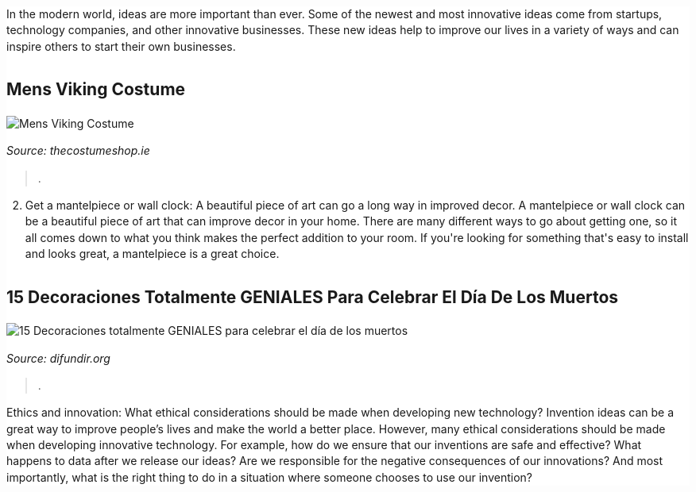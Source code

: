 	

In the modern world, ideas are more important than ever. Some of the newest and most innovative ideas come from startups, technology companies, and other innovative businesses. These new ideas help to improve our lives in a variety of ways and can inspire others to start their own businesses.

    
## Mens Viking Costume

<img loading=lazy src="https://www.thecostumeshop.ie/images/detailed/111/viking_side.jpg" onerror="this.onerror=null;this.src='https://tse2.mm.bing.net/th?id=OIP.FFOo700CwpZZZO1CohqfFgHaMH&amp;pid=15.1';" alt="Mens Viking Costume">

_Source: thecostumeshop.ie_

>. 

	

2. Get a mantelpiece or wall clock: A beautiful piece of art can go a long way in improved decor.
A mantelpiece or wall clock can be a beautiful piece of art that can improve decor in your home. There are many different ways to go about getting one, so it all comes down to what you think makes the perfect addition to your room. If you're looking for something that's easy to install and looks great, a mantelpiece is a great choice.

    
## 15 Decoraciones Totalmente GENIALES Para Celebrar El Día De Los Muertos

<img loading=lazy src="https://difundir.org/wp-content/uploads/2015/10/enhanced-31669-1444669598-1.jpg" onerror="this.onerror=null;this.src='https://tse1.mm.bing.net/th?id=OIP.PnnTqc_zdxx9R-PpTiW79gHaLH&amp;pid=15.1';" alt="15 Decoraciones totalmente GENIALES para celebrar el día de los muertos">

_Source: difundir.org_

>. 

	

Ethics and innovation: What ethical considerations should be made when developing new technology?
Invention ideas can be a great way to improve people’s lives and make the world a better place. However, many ethical considerations should be made when developing innovative technology. For example, how do we ensure that our inventions are safe and effective? What happens to data after we release our ideas? Are we responsible for the negative consequences of our innovations? And most importantly, what is the right thing to do in a situation where someone chooses to use our invention?

